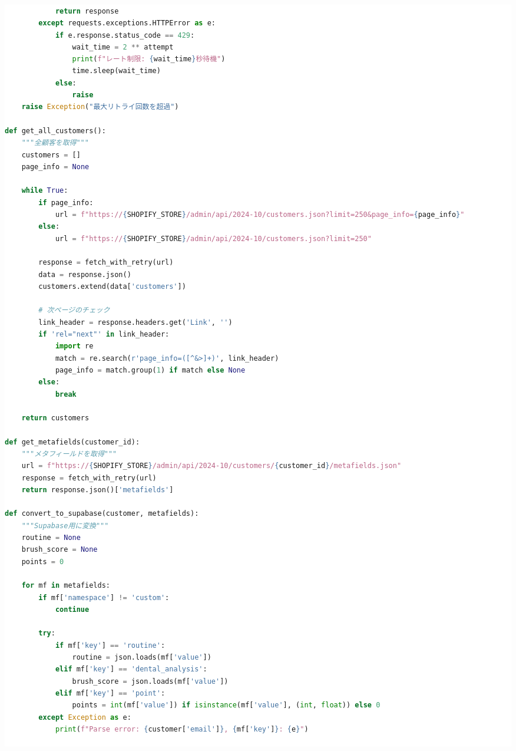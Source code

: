 ```python
            return response
        except requests.exceptions.HTTPError as e:
            if e.response.status_code == 429:
                wait_time = 2 ** attempt
                print(f"レート制限: {wait_time}秒待機")
                time.sleep(wait_time)
            else:
                raise
    raise Exception("最大リトライ回数を超過")

def get_all_customers():
    """全顧客を取得"""
    customers = []
    page_info = None
    
    while True:
        if page_info:
            url = f"https://{SHOPIFY_STORE}/admin/api/2024-10/customers.json?limit=250&page_info={page_info}"
        else:
            url = f"https://{SHOPIFY_STORE}/admin/api/2024-10/customers.json?limit=250"
        
        response = fetch_with_retry(url)
        data = response.json()
        customers.extend(data['customers'])
        
        # 次ページのチェック
        link_header = response.headers.get('Link', '')
        if 'rel="next"' in link_header:
            import re
            match = re.search(r'page_info=([^&>]+)', link_header)
            page_info = match.group(1) if match else None
        else:
            break
    
    return customers

def get_metafields(customer_id):
    """メタフィールドを取得"""
    url = f"https://{SHOPIFY_STORE}/admin/api/2024-10/customers/{customer_id}/metafields.json"
    response = fetch_with_retry(url)
    return response.json()['metafields']

def convert_to_supabase(customer, metafields):
    """Supabase用に変換"""
    routine = None
    brush_score = None
    points = 0
    
    for mf in metafields:
        if mf['namespace'] != 'custom':
            continue
        
        try:
            if mf['key'] == 'routine':
                routine = json.loads(mf['value'])
            elif mf['key'] == 'dental_analysis':
                brush_score = json.loads(mf['value'])
            elif mf['key'] == 'point':
                points = int(mf['value']) if isinstance(mf['value'], (int, float)) else 0
        except Exception as e:
            print(f"Parse error: {customer['email']}, {mf['key']}: {e}")
    
```